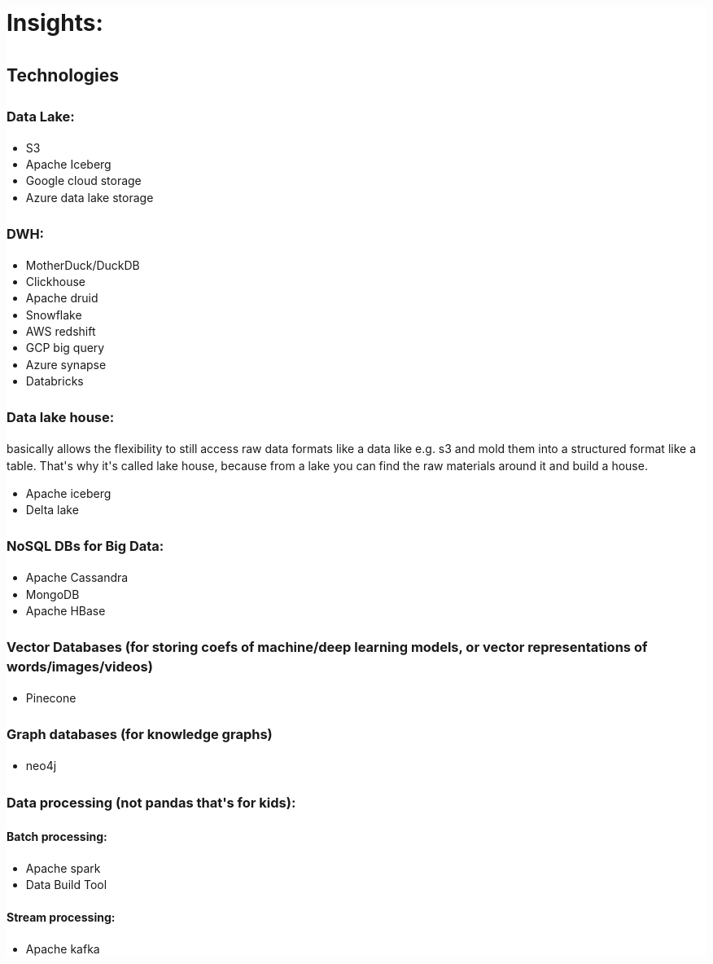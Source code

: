 # Insights:

## Technologies
### Data Lake:
* S3
* Apache Iceberg
* Google cloud storage
* Azure data lake storage

### DWH:
* MotherDuck/DuckDB
* Clickhouse
* Apache druid
* Snowflake
* AWS redshift 
* GCP big query
* Azure synapse
* Databricks

### Data lake house:
basically allows the flexibility to still access raw data formats like a data like e.g. s3 and mold them into a structured format like a table. That's why it's called lake house, because from a lake you can find the raw materials around it and build a house.
* Apache iceberg
* Delta lake

### NoSQL DBs for Big Data:
* Apache Cassandra
* MongoDB
* Apache HBase

### Vector Databases (for storing coefs of machine/deep learning models, or vector representations of words/images/videos)
* Pinecone

### Graph databases (for knowledge graphs)
* neo4j

### Data processing (not pandas that's for kids):
#### Batch processing:
* Apache spark
* Data Build Tool

#### Stream processing: 
* Apache kafka
